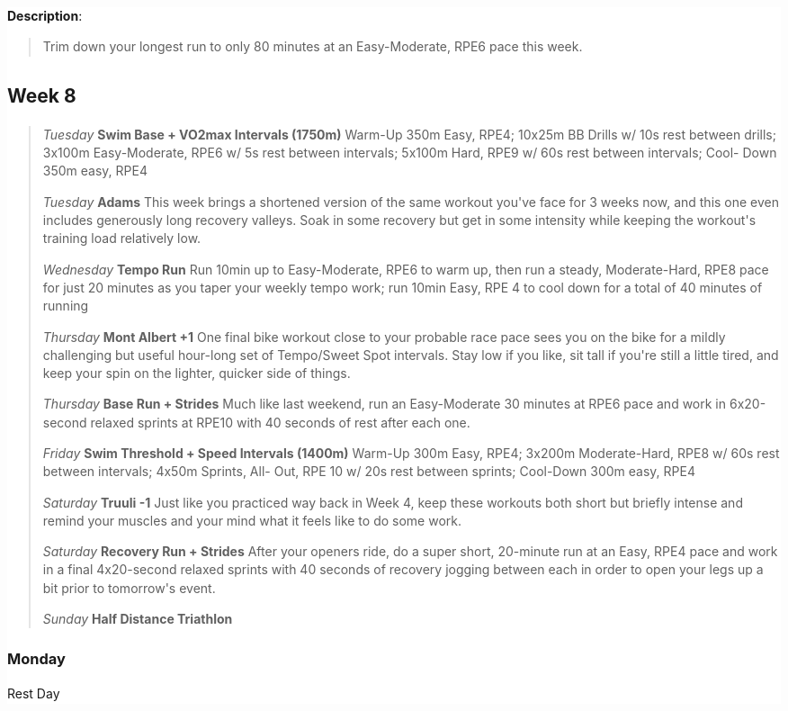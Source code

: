 
**Description**:

> Trim down your longest run to only 80 minutes at an Easy-Moderate, RPE6 pace
> this week.

## Week 8

> _Tuesday_ **Swim Base + VO2max Intervals (1750m)** Warm-Up 350m Easy, RPE4;
> 10x25m BB Drills w/ 10s rest between drills; 3x100m Easy-Moderate, RPE6 w/ 5s
> rest between intervals; 5x100m Hard, RPE9 w/ 60s rest between intervals; Cool-
> Down 350m easy, RPE4
> 
> _Tuesday_ **Adams** This week brings a shortened version of the same workout
> you've face for 3 weeks now, and this one even includes generously long
> recovery valleys. Soak in some recovery but get in some intensity while
> keeping the workout's training load relatively low.
> 
> _Wednesday_ **Tempo Run** Run 10min up to Easy-Moderate, RPE6 to warm up, then
> run a steady, Moderate-Hard, RPE8 pace for just 20 minutes as you taper your
> weekly tempo work; run 10min Easy, RPE 4 to cool down for a total of 40
> minutes of running
> 
> _Thursday_ **Mont Albert +1** One final bike workout close to your probable
> race pace sees you on the bike for a mildly challenging but useful hour-long
> set of Tempo/Sweet Spot intervals. Stay low if you like, sit tall if you're
> still a little tired, and keep your spin on the lighter, quicker side of
> things.
> 
> _Thursday_ **Base Run + Strides** Much like last weekend, run an Easy-Moderate
> 30 minutes at RPE6 pace and work in 6x20-second relaxed sprints at RPE10 with
> 40 seconds of rest after each one.
> 
> _Friday_ **Swim Threshold + Speed Intervals (1400m)** Warm-Up 300m Easy, RPE4;
> 3x200m Moderate-Hard, RPE8 w/ 60s rest between intervals; 4x50m Sprints, All-
> Out, RPE 10 w/ 20s rest between sprints; Cool-Down 300m easy, RPE4
> 
> _Saturday_ **Truuli -1** Just like you practiced way back in Week 4, keep
> these workouts both short but briefly intense and remind your muscles and your
> mind what it feels like to do some work.
> 
> _Saturday_ **Recovery Run + Strides** After your openers ride, do a super
> short, 20-minute run at an Easy, RPE4 pace and work in a final 4x20-second
> relaxed sprints with 40 seconds of recovery jogging between each in order to
> open your legs up a bit prior to tomorrow's event.
> 
> _Sunday_ **Half Distance Triathlon**

### Monday 

Rest Day
